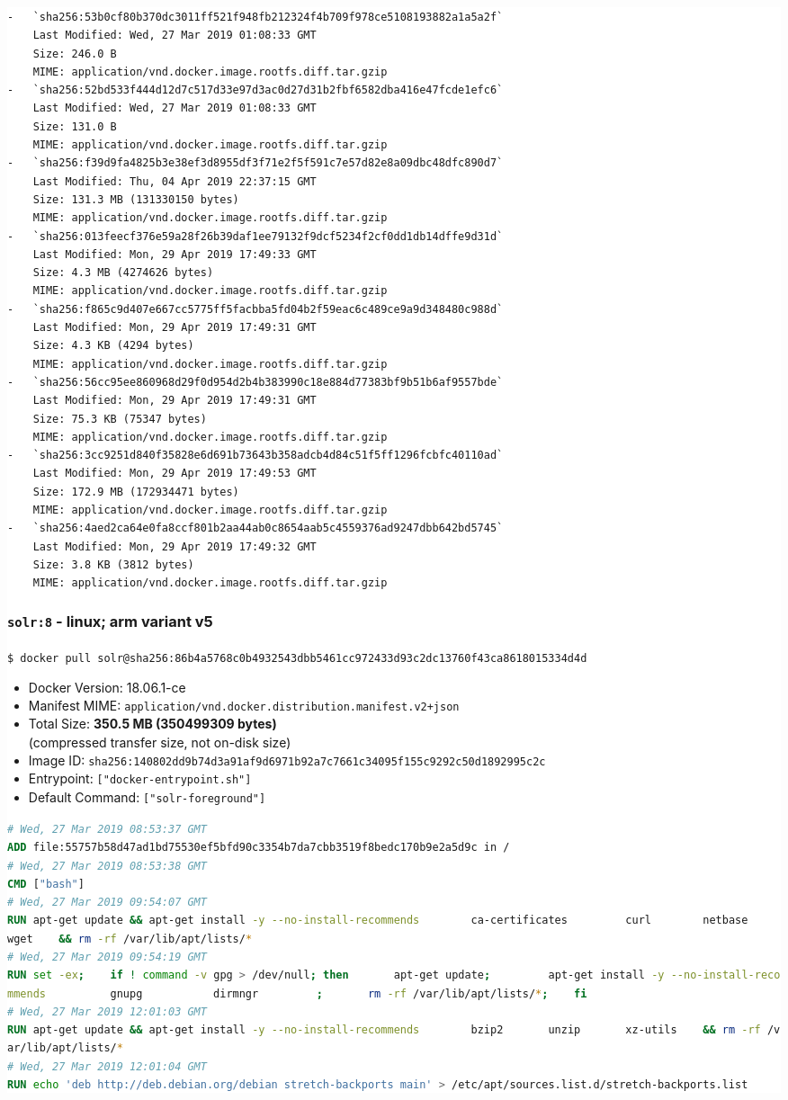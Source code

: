 	-	`sha256:53b0cf80b370dc3011ff521f948fb212324f4b709f978ce5108193882a1a5a2f`  
		Last Modified: Wed, 27 Mar 2019 01:08:33 GMT  
		Size: 246.0 B  
		MIME: application/vnd.docker.image.rootfs.diff.tar.gzip
	-	`sha256:52bd533f444d12d7c517d33e97d3ac0d27d31b2fbf6582dba416e47fcde1efc6`  
		Last Modified: Wed, 27 Mar 2019 01:08:33 GMT  
		Size: 131.0 B  
		MIME: application/vnd.docker.image.rootfs.diff.tar.gzip
	-	`sha256:f39d9fa4825b3e38ef3d8955df3f71e2f5f591c7e57d82e8a09dbc48dfc890d7`  
		Last Modified: Thu, 04 Apr 2019 22:37:15 GMT  
		Size: 131.3 MB (131330150 bytes)  
		MIME: application/vnd.docker.image.rootfs.diff.tar.gzip
	-	`sha256:013feecf376e59a28f26b39daf1ee79132f9dcf5234f2cf0dd1db14dffe9d31d`  
		Last Modified: Mon, 29 Apr 2019 17:49:33 GMT  
		Size: 4.3 MB (4274626 bytes)  
		MIME: application/vnd.docker.image.rootfs.diff.tar.gzip
	-	`sha256:f865c9d407e667cc5775ff5facbba5fd04b2f59eac6c489ce9a9d348480c988d`  
		Last Modified: Mon, 29 Apr 2019 17:49:31 GMT  
		Size: 4.3 KB (4294 bytes)  
		MIME: application/vnd.docker.image.rootfs.diff.tar.gzip
	-	`sha256:56cc95ee860968d29f0d954d2b4b383990c18e884d77383bf9b51b6af9557bde`  
		Last Modified: Mon, 29 Apr 2019 17:49:31 GMT  
		Size: 75.3 KB (75347 bytes)  
		MIME: application/vnd.docker.image.rootfs.diff.tar.gzip
	-	`sha256:3cc9251d840f35828e6d691b73643b358adcb4d84c51f5ff1296fcbfc40110ad`  
		Last Modified: Mon, 29 Apr 2019 17:49:53 GMT  
		Size: 172.9 MB (172934471 bytes)  
		MIME: application/vnd.docker.image.rootfs.diff.tar.gzip
	-	`sha256:4aed2ca64e0fa8ccf801b2aa44ab0c8654aab5c4559376ad9247dbb642bd5745`  
		Last Modified: Mon, 29 Apr 2019 17:49:32 GMT  
		Size: 3.8 KB (3812 bytes)  
		MIME: application/vnd.docker.image.rootfs.diff.tar.gzip

### `solr:8` - linux; arm variant v5

```console
$ docker pull solr@sha256:86b4a5768c0b4932543dbb5461cc972433d93c2dc13760f43ca8618015334d4d
```

-	Docker Version: 18.06.1-ce
-	Manifest MIME: `application/vnd.docker.distribution.manifest.v2+json`
-	Total Size: **350.5 MB (350499309 bytes)**  
	(compressed transfer size, not on-disk size)
-	Image ID: `sha256:140802dd9b74d3a91af9d6971b92a7c7661c34095f155c9292c50d1892995c2c`
-	Entrypoint: `["docker-entrypoint.sh"]`
-	Default Command: `["solr-foreground"]`

```dockerfile
# Wed, 27 Mar 2019 08:53:37 GMT
ADD file:55757b58d47ad1bd75530ef5bfd90c3354b7da7cbb3519f8bedc170b9e2a5d9c in / 
# Wed, 27 Mar 2019 08:53:38 GMT
CMD ["bash"]
# Wed, 27 Mar 2019 09:54:07 GMT
RUN apt-get update && apt-get install -y --no-install-recommends 		ca-certificates 		curl 		netbase 		wget 	&& rm -rf /var/lib/apt/lists/*
# Wed, 27 Mar 2019 09:54:19 GMT
RUN set -ex; 	if ! command -v gpg > /dev/null; then 		apt-get update; 		apt-get install -y --no-install-recommends 			gnupg 			dirmngr 		; 		rm -rf /var/lib/apt/lists/*; 	fi
# Wed, 27 Mar 2019 12:01:03 GMT
RUN apt-get update && apt-get install -y --no-install-recommends 		bzip2 		unzip 		xz-utils 	&& rm -rf /var/lib/apt/lists/*
# Wed, 27 Mar 2019 12:01:04 GMT
RUN echo 'deb http://deb.debian.org/debian stretch-backports main' > /etc/apt/sources.list.d/stretch-backports.list
```